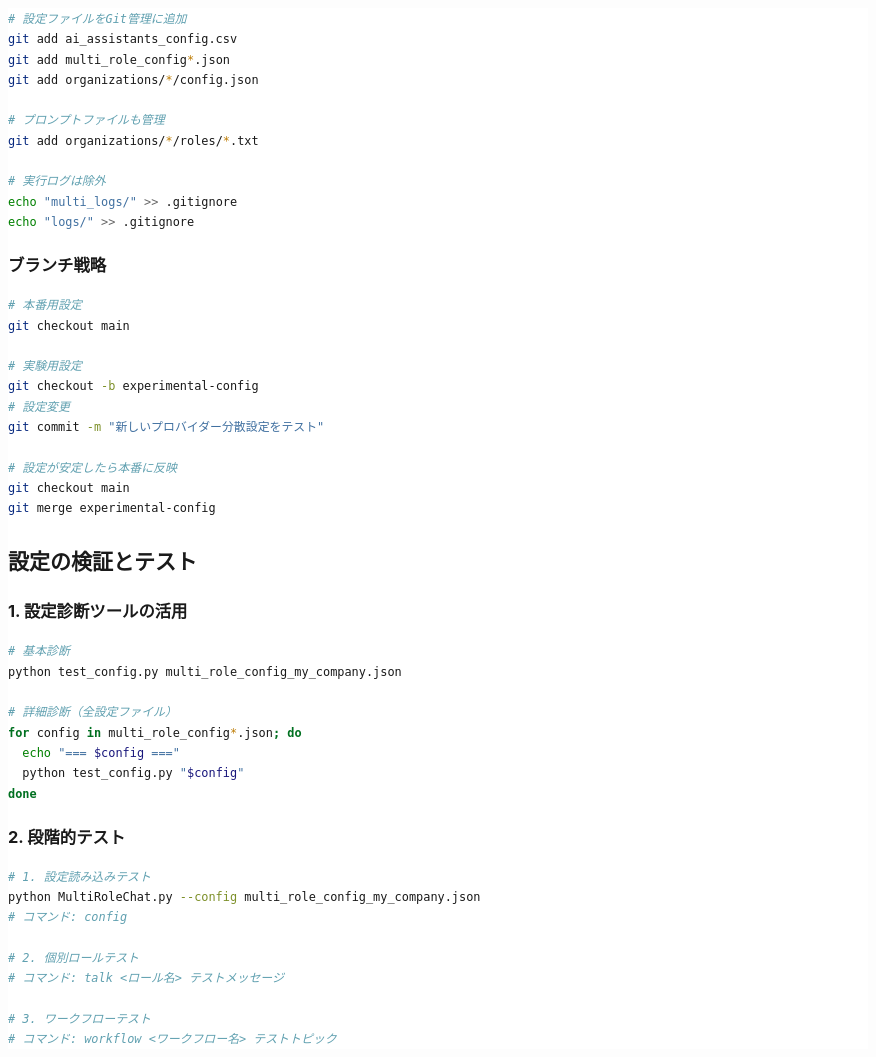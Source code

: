 ```bash
# 設定ファイルをGit管理に追加
git add ai_assistants_config.csv
git add multi_role_config*.json
git add organizations/*/config.json

# プロンプトファイルも管理
git add organizations/*/roles/*.txt

# 実行ログは除外
echo "multi_logs/" >> .gitignore
echo "logs/" >> .gitignore
```

### ブランチ戦略

```bash
# 本番用設定
git checkout main

# 実験用設定
git checkout -b experimental-config
# 設定変更
git commit -m "新しいプロバイダー分散設定をテスト"

# 設定が安定したら本番に反映
git checkout main
git merge experimental-config
```

## 設定の検証とテスト

### 1. 設定診断ツールの活用

```bash
# 基本診断
python test_config.py multi_role_config_my_company.json

# 詳細診断（全設定ファイル）
for config in multi_role_config*.json; do
  echo "=== $config ==="
  python test_config.py "$config"
done
```

### 2. 段階的テスト

```bash
# 1. 設定読み込みテスト
python MultiRoleChat.py --config multi_role_config_my_company.json
# コマンド: config

# 2. 個別ロールテスト
# コマンド: talk <ロール名> テストメッセージ

# 3. ワークフローテスト
# コマンド: workflow <ワークフロー名> テストトピック
```
